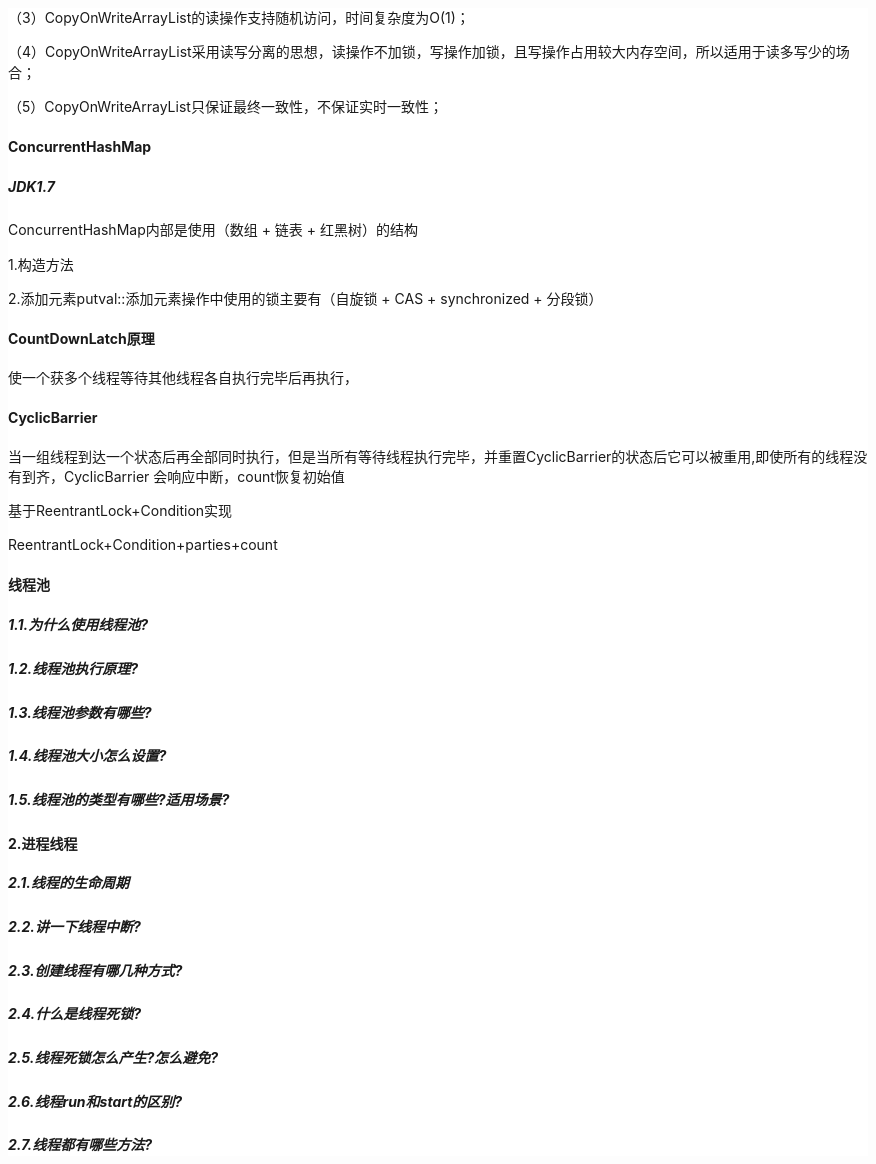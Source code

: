 （3）CopyOnWriteArrayList的读操作支持随机访问，时间复杂度为O(1)；

（4）CopyOnWriteArrayList采用读写分离的思想，读操作不加锁，写操作加锁，且写操作占用较大内存空间，所以适用于读多写少的场合；

（5）CopyOnWriteArrayList只保证最终一致性，不保证实时一致性；

#### ConcurrentHashMap

##### JDK1.7

ConcurrentHashMap内部是使用（数组 + 链表 + 红黑树）的结构

1.构造方法

2.添加元素putval::添加元素操作中使用的锁主要有（自旋锁 + CAS + synchronized + 分段锁）

#### CountDownLatch原理

使一个获多个线程等待其他线程各自执行完毕后再执行，

#### CyclicBarrier

当一组线程到达一个状态后再全部同时执行，但是当所有等待线程执行完毕，并重置CyclicBarrier的状态后它可以被重用,即使所有的线程没有到齐，CyclicBarrier 会响应中断，count恢复初始值

基于ReentrantLock+Condition实现

ReentrantLock+Condition+parties+count



#### 线程池

##### 1.1.为什么使用线程池?

##### 1.2.线程池执行原理?

##### 1.3.线程池参数有哪些?

##### 1.4.线程池大小怎么设置?

##### 1.5.线程池的类型有哪些?适用场景?

#### 2.进程线程

##### 2.1.线程的生命周期

##### 2.2.讲一下线程中断?

##### 2.3.创建线程有哪几种方式?

##### 2.4.什么是线程死锁?

##### 2.5.线程死锁怎么产生?怎么避免?

##### 2.6.线程run和start的区别?

##### 2.7.线程都有哪些方法?
